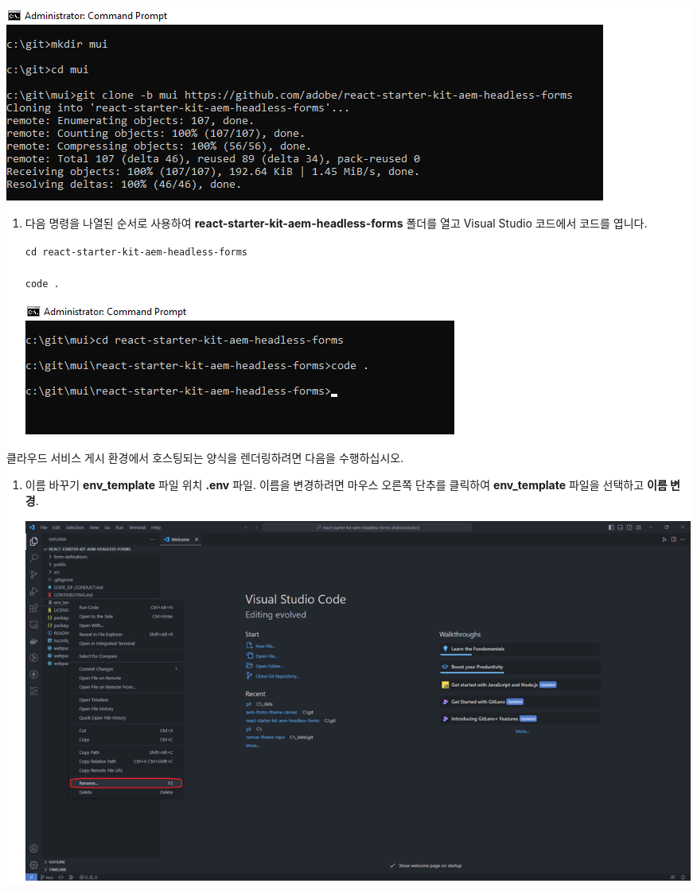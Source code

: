    ![](/help/forms/assets/screenshot2028126529.png)

1. 다음 명령을 나열된 순서로 사용하여 **react-starter-kit-aem-headless-forms** 폴더를 열고 Visual Studio 코드에서 코드를 엽니다.

   ```Shell
   cd react-starter-kit-aem-headless-forms
   
   code .
   ```

   ![](/help/forms/assets/screenshot2028126829.png)

클라우드 서비스 게시 환경에서 호스팅되는 양식을 렌더링하려면 다음을 수행하십시오.

1. 이름 바꾸기 **env_template** 파일 위치 **.env** 파일. 이름을 변경하려면 마우스 오른쪽 단추를 클릭하여 **env_template** 파일을 선택하고 **이름 변경**.

   ![](/help/forms/assets/screenshot2028126629.png)
